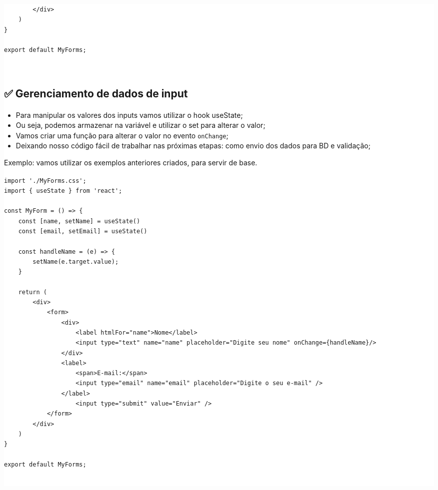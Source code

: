 ```
        </div>
    )
}

export default MyForms;
```

<br>

## ✅ Gerenciamento de dados de input
- Para manipular os valores dos inputs vamos utilizar o hook useState;
- Ou seja, podemos armazenar na variável e utilizar o set para alterar o valor;
- Vamos criar uma função para alterar o valor no evento ```onChange```;
- Deixando nosso código fácil de trabalhar nas próximas etapas: como envio dos dados para BD e validação;

Exemplo: vamos utilizar os exemplos anteriores criados, para servir de base.
```
import './MyForms.css';
import { useState } from 'react';

const MyForm = () => {
    const [name, setName] = useState()
    const [email, setEmail] = useState()

    const handleName = (e) => {
        setName(e.target.value);
    }

    return (
        <div>
            <form>
                <div>
                    <label htmlFor="name">Nome</label>
                    <input type="text" name="name" placeholder="Digite seu nome" onChange={handleName}/>
                </div>
                <label>
                    <span>E-mail:</span>
                    <input type="email" name="email" placeholder="Digite o seu e-mail" />
                </label>
                    <input type="submit" value="Enviar" />
            </form>
        </div>
    )
}

export default MyForms;
```

<br>
